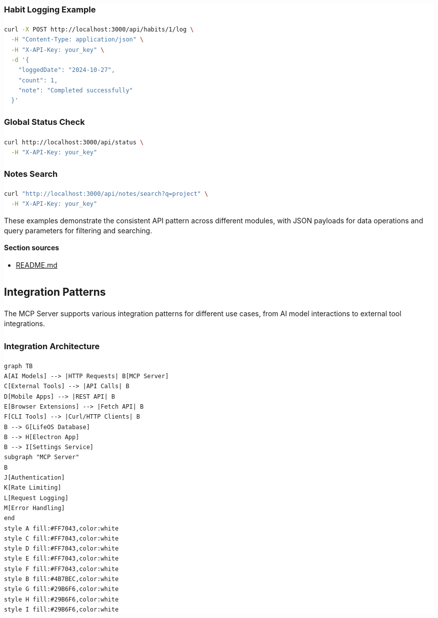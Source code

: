 ### Habit Logging Example

```bash
curl -X POST http://localhost:3000/api/habits/1/log \
  -H "Content-Type: application/json" \
  -H "X-API-Key: your_key" \
  -d '{
    "loggedDate": "2024-10-27",
    "count": 1,
    "note": "Completed successfully"
  }'
```

### Global Status Check

```bash
curl http://localhost:3000/api/status \
  -H "X-API-Key: your_key"
```

### Notes Search

```bash
curl "http://localhost:3000/api/notes/search?q=project" \
  -H "X-API-Key: your_key"
```

These examples demonstrate the consistent API pattern across different modules, with JSON payloads for data operations and query parameters for filtering and searching.

**Section sources**
- [README.md](file://src/server/README.md#L170-L200)

## Integration Patterns

The MCP Server supports various integration patterns for different use cases, from AI model interactions to external tool integrations.

### Integration Architecture

```mermaid
graph TB
A[AI Models] --> |HTTP Requests| B[MCP Server]
C[External Tools] --> |API Calls| B
D[Mobile Apps] --> |REST API| B
E[Browser Extensions] --> |Fetch API| B
F[CLI Tools] --> |Curl/HTTP Clients| B
B --> G[LifeOS Database]
B --> H[Electron App]
B --> I[Settings Service]
subgraph "MCP Server"
B
J[Authentication]
K[Rate Limiting]
L[Request Logging]
M[Error Handling]
end
style A fill:#FF7043,color:white
style C fill:#FF7043,color:white
style D fill:#FF7043,color:white
style E fill:#FF7043,color:white
style F fill:#FF7043,color:white
style B fill:#4B7BEC,color:white
style G fill:#29B6F6,color:white
style H fill:#29B6F6,color:white
style I fill:#29B6F6,color:white
```